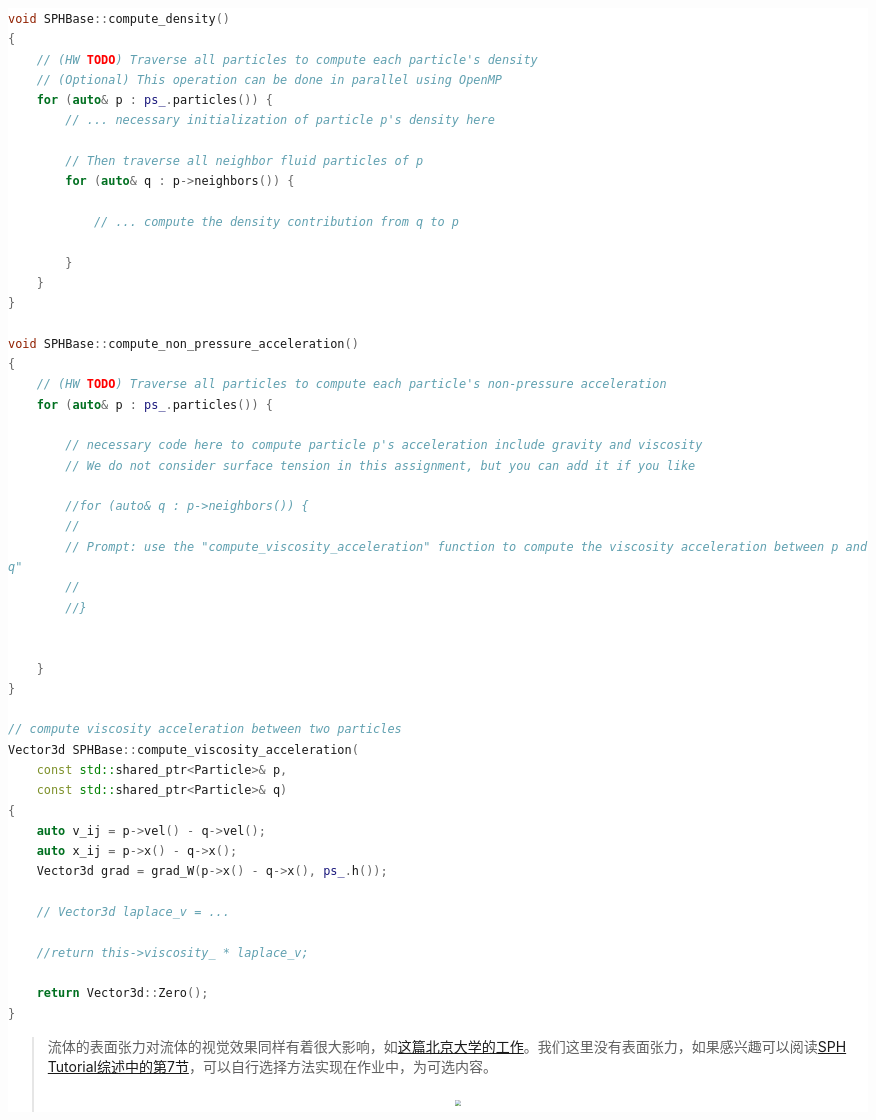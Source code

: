 ```c++
void SPHBase::compute_density()
{
    // (HW TODO) Traverse all particles to compute each particle's density
    // (Optional) This operation can be done in parallel using OpenMP 
    for (auto& p : ps_.particles()) {
        // ... necessary initialization of particle p's density here  

        // Then traverse all neighbor fluid particles of p
        for (auto& q : p->neighbors()) {

            // ... compute the density contribution from q to p

        }
    }
}

void SPHBase::compute_non_pressure_acceleration()
{
    // (HW TODO) Traverse all particles to compute each particle's non-pressure acceleration 
    for (auto& p : ps_.particles()) {

        // necessary code here to compute particle p's acceleration include gravity and viscosity
        // We do not consider surface tension in this assignment, but you can add it if you like

        //for (auto& q : p->neighbors()) {
        // 
        // Prompt: use the "compute_viscosity_acceleration" function to compute the viscosity acceleration between p and q"
        // 
        //}


    }
}

// compute viscosity acceleration between two particles
Vector3d SPHBase::compute_viscosity_acceleration(
    const std::shared_ptr<Particle>& p,
    const std::shared_ptr<Particle>& q)
{
    auto v_ij = p->vel() - q->vel();
    auto x_ij = p->x() - q->x();
    Vector3d grad = grad_W(p->x() - q->x(), ps_.h());

    // Vector3d laplace_v = ... 

    //return this->viscosity_ * laplace_v;

    return Vector3d::Zero();
}
```
> 流体的表面张力对流体的视觉效果同样有着很大影响，如[这篇北京大学的工作](https://www.jiqizhixin.com/articles/2021-05-09)。我们这里没有表面张力，如果感兴趣可以阅读[SPH Tutorial综述中的第7节](https://sph-tutorial.physics-simulation.org/pdf/SPH_Tutorial.pdf)，可以自行选择方法实现在作业中，为可选内容。 
> <div  align="center">    
> <img src="../images/surface-tension.gif" style="zoom:40%" />
></div>
